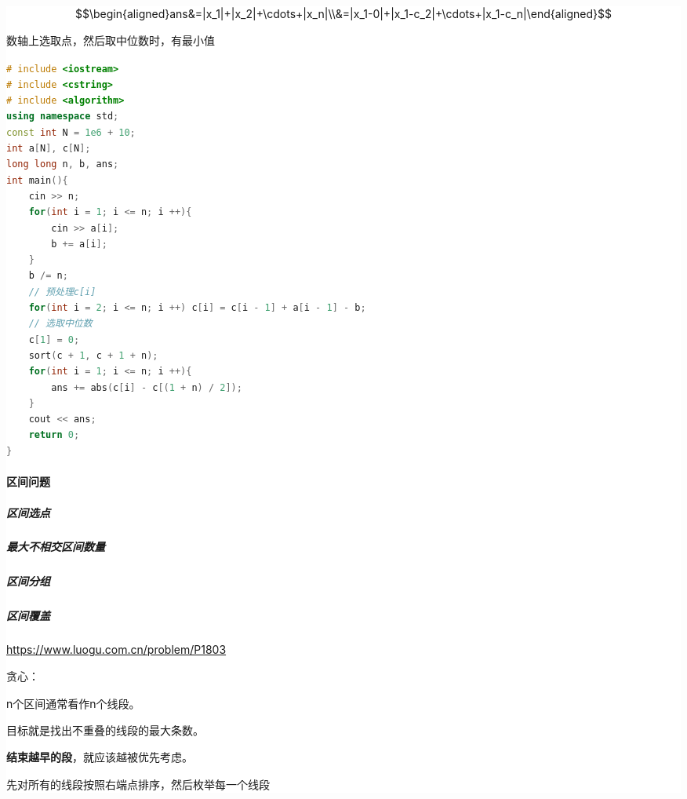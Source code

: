 $$\begin{aligned}ans&=|x_1|+|x_2|+\cdots+|x_n|\\&=|x_1-0|+|x_1-c_2|+\cdots+|x_1-c_n|\end{aligned}$$

数轴上选取点，然后取中位数时，有最小值



```C++
# include <iostream>
# include <cstring>
# include <algorithm>
using namespace std;
const int N = 1e6 + 10;
int a[N], c[N];
long long n, b, ans;
int main(){
    cin >> n;
    for(int i = 1; i <= n; i ++){
        cin >> a[i];
        b += a[i];
    } 
    b /= n;
    // 预处理c[i]
    for(int i = 2; i <= n; i ++) c[i] = c[i - 1] + a[i - 1] - b;
    // 选取中位数
    c[1] = 0;
    sort(c + 1, c + 1 + n);
    for(int i = 1; i <= n; i ++){
        ans += abs(c[i] - c[(1 + n) / 2]);
    }
    cout << ans;
    return 0;
}
```



#### 区间问题

##### 区间选点

##### 最大不相交区间数量

##### 区间分组

##### 区间覆盖

https://www.luogu.com.cn/problem/P1803

贪心：

n个区间通常看作n个线段。

目标就是找出不重叠的线段的最大条数。

**结束越早的段**，就应该越被优先考虑。

先对所有的线段按照右端点排序，然后枚举每一个线段
